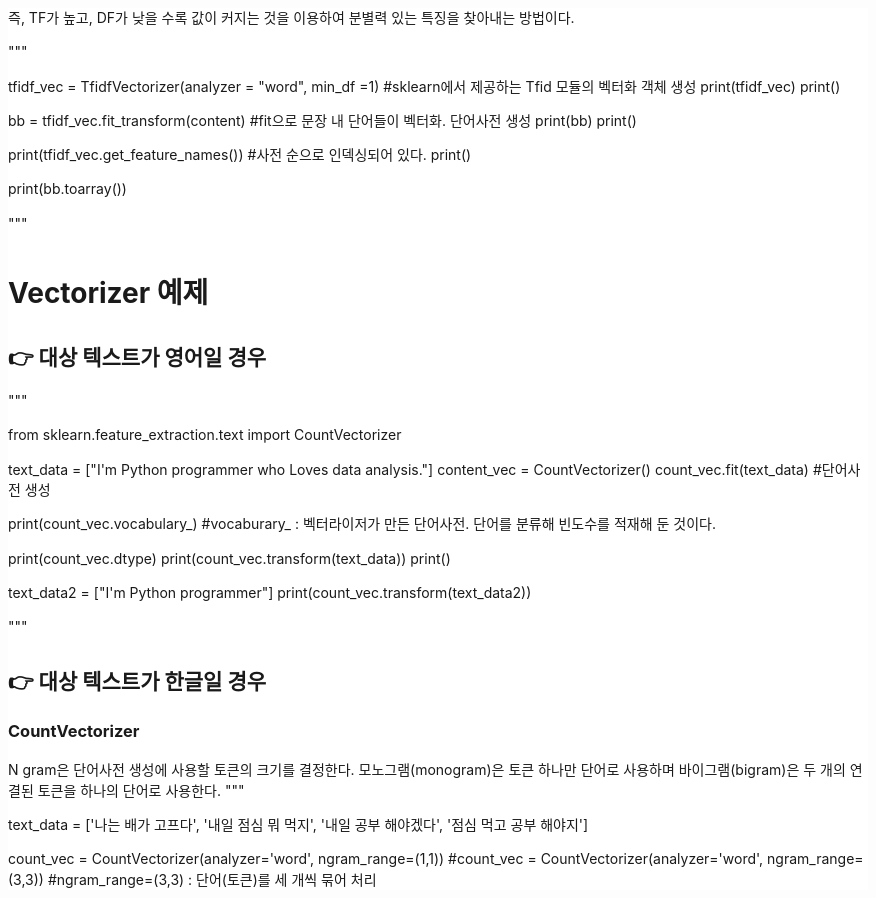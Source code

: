 즉, TF가 높고, DF가 낮을 수록 값이 커지는 것을 이용하여 분별력 있는 특징을 찾아내는 방법이다. 

"""

tfidf_vec = TfidfVectorizer(analyzer = "word", min_df =1)  #sklearn에서 제공하는 Tfid 모듈의 벡터화 객체 생성
print(tfidf_vec)
print()

bb = tfidf_vec.fit_transform(content)  #fit으로 문장 내 단어들이 벡터화. 단어사전 생성
print(bb)
print()

print(tfidf_vec.get_feature_names())  #사전 순으로 인덱싱되어 있다.
print()

print(bb.toarray())

"""<br>

# Vectorizer 예제

## 👉 대상 텍스트가 영어일 경우
"""

from sklearn.feature_extraction.text import CountVectorizer

text_data = ["I'm Python programmer who Loves data analysis."]
content_vec = CountVectorizer()
count_vec.fit(text_data)       #단어사전 생성

print(count_vec.vocabulary_)   #vocaburary_ : 벡터라이저가 만든 단어사전. 단어를 분류해 빈도수를 적재해 둔 것이다.

print(count_vec.dtype)
print(count_vec.transform(text_data))
print()

text_data2 = ["I'm Python programmer"]
print(count_vec.transform(text_data2))

"""<br>

## 👉 대상 텍스트가 한글일 경우

### CountVectorizer


N gram은 단어사전 생성에 사용할 토큰의 크기를 결정한다. 모노그램(monogram)은 토큰 하나만 단어로 사용하며 바이그램(bigram)은 두 개의 연결된 토큰을 하나의 단어로 사용한다.
"""

text_data = ['나는 배가 고프다', '내일 점심 뭐 먹지', '내일 공부 해야겠다', '점심 먹고 공부 해야지']

count_vec = CountVectorizer(analyzer='word', ngram_range=(1,1))
#count_vec = CountVectorizer(analyzer='word', ngram_range=(3,3))  #ngram_range=(3,3) : 단어(토큰)를 세 개씩 묶어 처리
